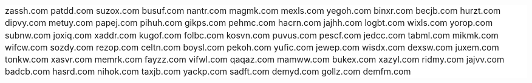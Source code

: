 zassh.com
patdd.com
suzox.com
busuf.com
nantr.com
magmk.com
mexls.com
yegoh.com
binxr.com
becjb.com
hurzt.com
dipvy.com
metuy.com
papej.com
pihuh.com
gikps.com
pehmc.com
hacrn.com
jajhh.com
logbt.com
wixls.com
yorop.com
subnw.com
joxiq.com
xaddr.com
kugof.com
folbc.com
kosvn.com
puvus.com
pescf.com
jedcc.com
tabml.com
mikmk.com
wifcw.com
sozdy.com
rezop.com
celtn.com
boysl.com
pekoh.com
yufic.com
jewep.com
wisdx.com
dexsw.com
juxem.com
tonkw.com
xasvr.com
memrk.com
fayzz.com
vifwl.com
qaqaz.com
mamww.com
bukex.com
xazyl.com
ridmy.com
jajvv.com
badcb.com
hasrd.com
nihok.com
taxjb.com
yackp.com
sadft.com
demyd.com
gollz.com
demfm.com